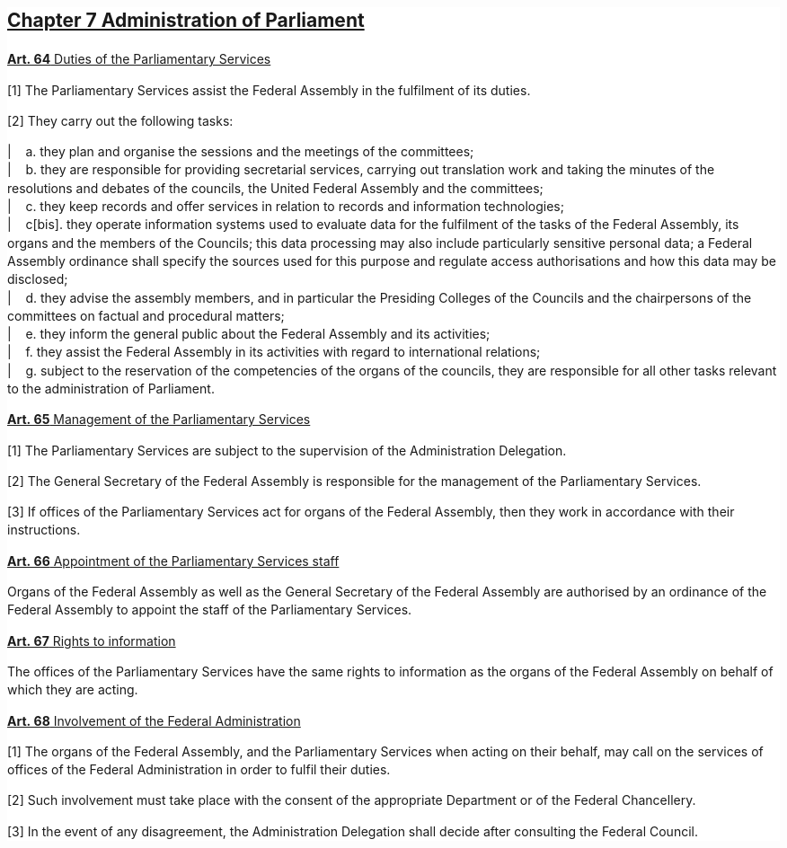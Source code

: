 ## [Chapter 7 Administration of Parliament](https://www.fedlex.admin.ch/eli/cc/2003/510/en#tit_4/chap_7)

[**Art. 64** Duties of the Parliamentary Services](https://www.fedlex.admin.ch/eli/cc/2003/510/en#art_64) 

[1] The Parliamentary Services assist the Federal Assembly in the fulfilment of its duties.

[2] They carry out the following tasks:


|    a. they plan and organise the sessions and the meetings of the committees;  
|    b. they are responsible for providing secretarial services, carrying out translation work and taking the minutes of the resolutions and debates of the councils, the United Federal Assembly and the committees;  
|    c. they keep records and offer services in relation to records and information technologies;  
|    c[bis]. they operate information systems used to evaluate data for the fulfilment of the tasks of the Federal Assembly, its organs and the members of the Councils; this data processing may also include particularly sensitive personal data; a Federal Assembly ordinance shall specify the sources used for this purpose and regulate access authorisations and how this data may be disclosed;   
|    d. they advise the assembly members, and in particular the Presiding Colleges of the Councils and the chairpersons of the committees on factual and procedural matters;  
|    e. they inform the general public about the Federal Assembly and its activities;  
|    f. they assist the Federal Assembly in its activities with regard to international relations;  
|    g. subject to the reservation of the competencies of the organs of the councils, they are responsible for all other tasks relevant to the administration of Parliament.

[**Art. 65** Management of the Parliamentary Services](https://www.fedlex.admin.ch/eli/cc/2003/510/en#art_65) 

[1] The Parliamentary Services are subject to the supervision of the Administration Delegation.

[2] The General Secretary of the Federal Assembly is responsible for the management of the Parliamentary Services.

[3] If offices of the Parliamentary Services act for organs of the Federal Assembly, then they work in accordance with their instructions.

[**Art. 66** Appointment of the Parliamentary Services staff](https://www.fedlex.admin.ch/eli/cc/2003/510/en#art_66) 

Organs of the Federal Assembly as well as the General Secretary of the Federal Assembly are authorised by an ordinance of the Federal Assembly to appoint the staff of the Parliamentary Services.

[**Art. 67** Rights to information](https://www.fedlex.admin.ch/eli/cc/2003/510/en#art_67) 

The offices of the Parliamentary Services have the same rights to information as the organs of the Federal Assembly on behalf of which they are acting.

[**Art. 68** Involvement of the Federal Administration](https://www.fedlex.admin.ch/eli/cc/2003/510/en#art_68) 

[1] The organs of the Federal Assembly, and the Parliamentary Services when acting on their behalf, may call on the services of offices of the Federal Administration in order to fulfil their duties.

[2] Such involvement must take place with the consent of the appropriate Department or of the Federal Chancellery.

[3] In the event of any disagreement, the Administration Delegation shall decide after consulting the Federal Council.

